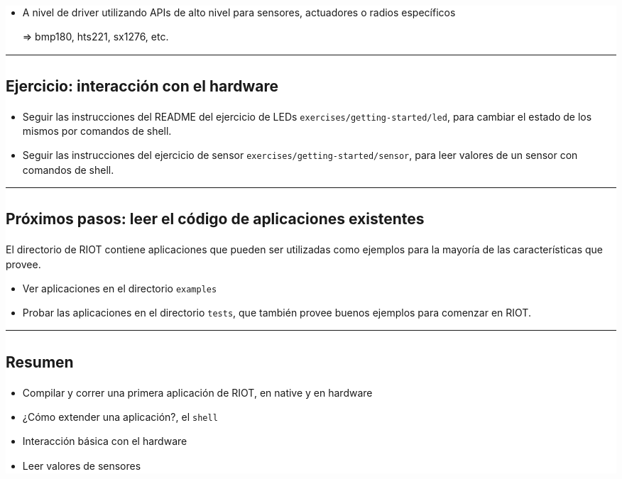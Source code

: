 - A nivel de driver utilizando APIs de alto nivel para sensores, actuadores o
  radios específicos

  &#x21d2; bmp180, hts221, sx1276, etc.

---

## Ejercicio: interacción con el hardware

- Seguir las instrucciones del README del ejercicio de LEDs
  `exercises/getting-started/led`, para cambiar el estado de los mismos por comandos de
  shell.

- Seguir las instrucciones del ejercicio de sensor
  `exercises/getting-started/sensor`, para leer valores de un sensor con
  comandos de shell.

---

## Próximos pasos: leer el código de aplicaciones existentes

El directorio de RIOT contiene aplicaciones que pueden ser utilizadas como
ejemplos para la mayoría de las características que provee.

- Ver aplicaciones en el directorio `examples`

- Probar las aplicaciones en el directorio `tests`, que también provee buenos
  ejemplos para comenzar en RIOT.

---

## Resumen

- Compilar y correr una primera aplicación de RIOT, en native y en hardware

- ¿Cómo extender una aplicación?, el `shell`

- Interacción básica con el hardware

- Leer valores de sensores
